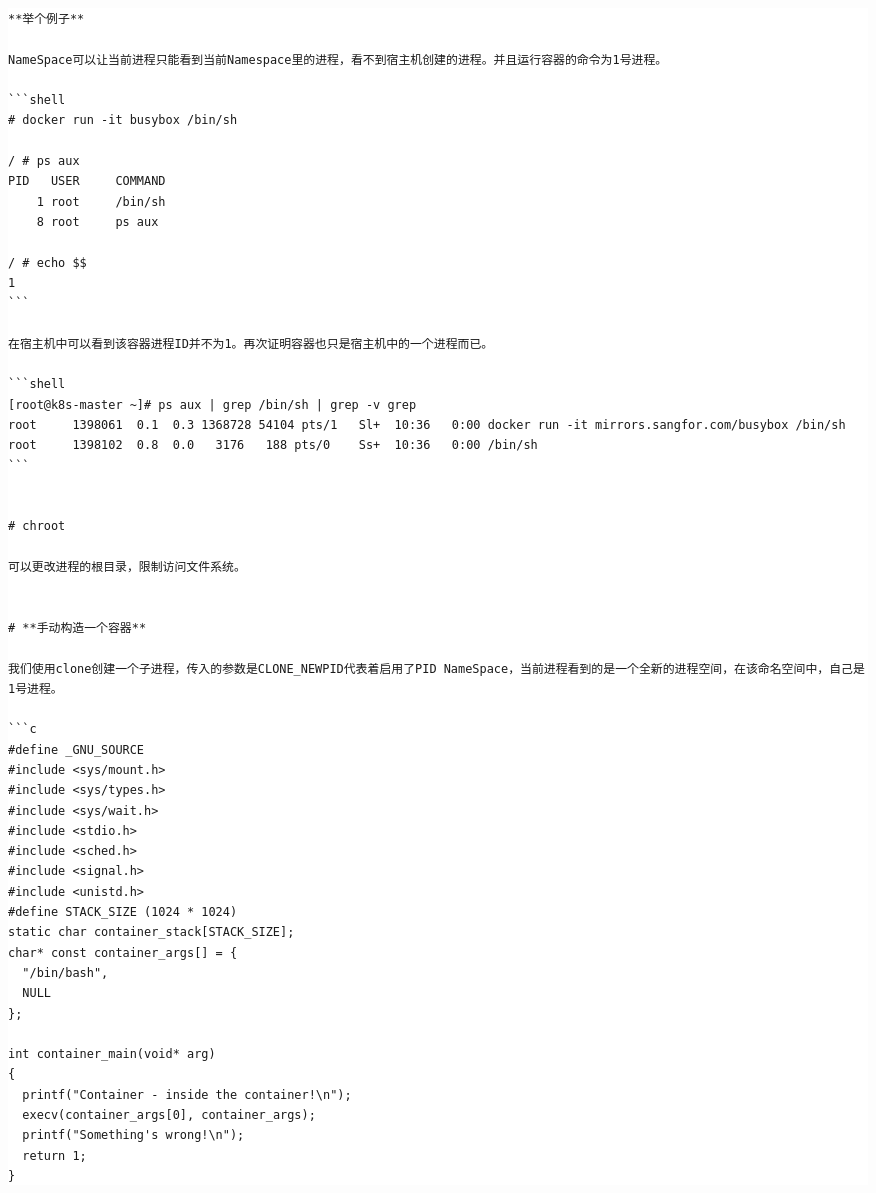 
    **举个例子**

    NameSpace可以让当前进程只能看到当前Namespace里的进程，看不到宿主机创建的进程。并且运行容器的命令为1号进程。

    ```shell
    # docker run -it busybox /bin/sh

    / # ps aux
    PID   USER     COMMAND
        1 root     /bin/sh
        8 root     ps aux

    / # echo $$
    1
    ```

    在宿主机中可以看到该容器进程ID并不为1。再次证明容器也只是宿主机中的一个进程而已。

    ```shell
    [root@k8s-master ~]# ps aux | grep /bin/sh | grep -v grep
    root     1398061  0.1  0.3 1368728 54104 pts/1   Sl+  10:36   0:00 docker run -it mirrors.sangfor.com/busybox /bin/sh
    root     1398102  0.8  0.0   3176   188 pts/0    Ss+  10:36   0:00 /bin/sh
    ```


    # chroot

    可以更改进程的根目录，限制访问文件系统。


    # **手动构造一个容器**

    我们使用clone创建一个子进程，传入的参数是CLONE_NEWPID代表着启用了PID NameSpace，当前进程看到的是一个全新的进程空间，在该命名空间中，自己是1号进程。

    ```c
    #define _GNU_SOURCE
    #include <sys/mount.h> 
    #include <sys/types.h>
    #include <sys/wait.h>
    #include <stdio.h>
    #include <sched.h>
    #include <signal.h>
    #include <unistd.h>
    #define STACK_SIZE (1024 * 1024)
    static char container_stack[STACK_SIZE];
    char* const container_args[] = {
      "/bin/bash",
      NULL
    };

    int container_main(void* arg)
    {  
      printf("Container - inside the container!\n");
      execv(container_args[0], container_args);
      printf("Something's wrong!\n");
      return 1;
    }


[^1]: # k8s之容器的本质